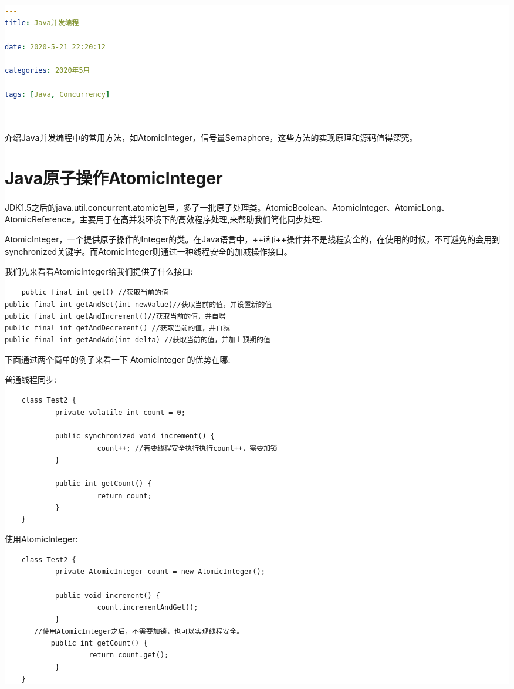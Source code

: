 ```yaml
---
title: Java并发编程

date: 2020-5-21 22:20:12  

categories: 2020年5月

tags: [Java, Concurrency]

---
```


介绍Java并发编程中的常用方法，如AtomicInteger，信号量Semaphore，这些方法的实现原理和源码值得深究。




# Java原子操作AtomicInteger

JDK1.5之后的java.util.concurrent.atomic包里，多了一批原子处理类。AtomicBoolean、AtomicInteger、AtomicLong、AtomicReference。主要用于在高并发环境下的高效程序处理,来帮助我们简化同步处理.

AtomicInteger，一个提供原子操作的Integer的类。在Java语言中，++i和i++操作并不是线程安全的，在使用的时候，不可避免的会用到synchronized关键字。而AtomicInteger则通过一种线程安全的加减操作接口。

我们先来看看AtomicInteger给我们提供了什么接口:

        public final int get() //获取当前的值
    public final int getAndSet(int newValue)//获取当前的值，并设置新的值
    public final int getAndIncrement()//获取当前的值，并自增
    public final int getAndDecrement() //获取当前的值，并自减
    public final int getAndAdd(int delta) //获取当前的值，并加上预期的值

下面通过两个简单的例子来看一下 AtomicInteger 的优势在哪:

普通线程同步:
        
        
        class Test2 {
                private volatile int count = 0;
        
                public synchronized void increment() {
                          count++; //若要线程安全执行执行count++，需要加锁
                }
        
                public int getCount() {
                          return count;
                }
        }
使用AtomicInteger:

        
        class Test2 {
                private AtomicInteger count = new AtomicInteger();
        
                public void increment() {
                          count.incrementAndGet();
                }
           //使用AtomicInteger之后，不需要加锁，也可以实现线程安全。
               public int getCount() {
                        return count.get();
                }
        }
